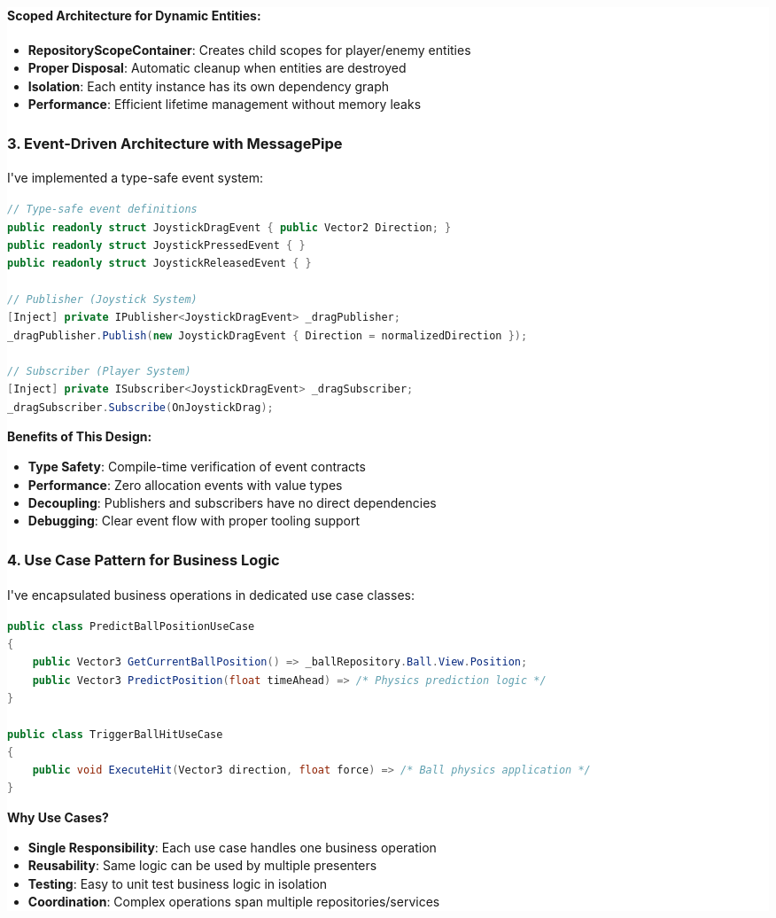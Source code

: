 #### **Scoped Architecture for Dynamic Entities**:
- **RepositoryScopeContainer**: Creates child scopes for player/enemy entities
- **Proper Disposal**: Automatic cleanup when entities are destroyed
- **Isolation**: Each entity instance has its own dependency graph
- **Performance**: Efficient lifetime management without memory leaks

### 3. Event-Driven Architecture with MessagePipe

I've implemented a type-safe event system:

```csharp
// Type-safe event definitions
public readonly struct JoystickDragEvent { public Vector2 Direction; }
public readonly struct JoystickPressedEvent { }
public readonly struct JoystickReleasedEvent { }

// Publisher (Joystick System)
[Inject] private IPublisher<JoystickDragEvent> _dragPublisher;
_dragPublisher.Publish(new JoystickDragEvent { Direction = normalizedDirection });

// Subscriber (Player System)  
[Inject] private ISubscriber<JoystickDragEvent> _dragSubscriber;
_dragSubscriber.Subscribe(OnJoystickDrag);
```

**Benefits of This Design:**
- **Type Safety**: Compile-time verification of event contracts
- **Performance**: Zero allocation events with value types
- **Decoupling**: Publishers and subscribers have no direct dependencies
- **Debugging**: Clear event flow with proper tooling support

### 4. Use Case Pattern for Business Logic

I've encapsulated business operations in dedicated use case classes:

```csharp
public class PredictBallPositionUseCase
{
    public Vector3 GetCurrentBallPosition() => _ballRepository.Ball.View.Position;
    public Vector3 PredictPosition(float timeAhead) => /* Physics prediction logic */
}

public class TriggerBallHitUseCase  
{
    public void ExecuteHit(Vector3 direction, float force) => /* Ball physics application */
}
```

**Why Use Cases?**
- **Single Responsibility**: Each use case handles one business operation
- **Reusability**: Same logic can be used by multiple presenters
- **Testing**: Easy to unit test business logic in isolation
- **Coordination**: Complex operations span multiple repositories/services
